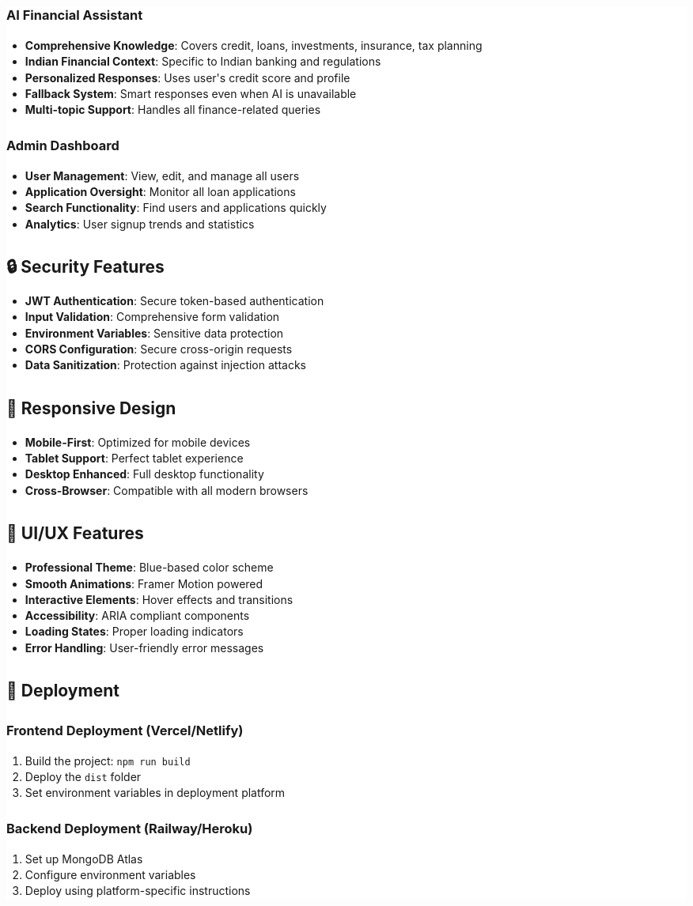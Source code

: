 ### AI Financial Assistant
- **Comprehensive Knowledge**: Covers credit, loans, investments, insurance, tax planning
- **Indian Financial Context**: Specific to Indian banking and regulations
- **Personalized Responses**: Uses user's credit score and profile
- **Fallback System**: Smart responses even when AI is unavailable
- **Multi-topic Support**: Handles all finance-related queries

### Admin Dashboard
- **User Management**: View, edit, and manage all users
- **Application Oversight**: Monitor all loan applications
- **Search Functionality**: Find users and applications quickly
- **Analytics**: User signup trends and statistics

## 🔒 Security Features

- **JWT Authentication**: Secure token-based authentication
- **Input Validation**: Comprehensive form validation
- **Environment Variables**: Sensitive data protection
- **CORS Configuration**: Secure cross-origin requests
- **Data Sanitization**: Protection against injection attacks

## 📱 Responsive Design

- **Mobile-First**: Optimized for mobile devices
- **Tablet Support**: Perfect tablet experience
- **Desktop Enhanced**: Full desktop functionality
- **Cross-Browser**: Compatible with all modern browsers

## 🎨 UI/UX Features

- **Professional Theme**: Blue-based color scheme
- **Smooth Animations**: Framer Motion powered
- **Interactive Elements**: Hover effects and transitions
- **Accessibility**: ARIA compliant components
- **Loading States**: Proper loading indicators
- **Error Handling**: User-friendly error messages

## 🚀 Deployment

### Frontend Deployment (Vercel/Netlify)
1. Build the project: `npm run build`
2. Deploy the `dist` folder
3. Set environment variables in deployment platform

### Backend Deployment (Railway/Heroku)
1. Set up MongoDB Atlas
2. Configure environment variables
3. Deploy using platform-specific instructions
